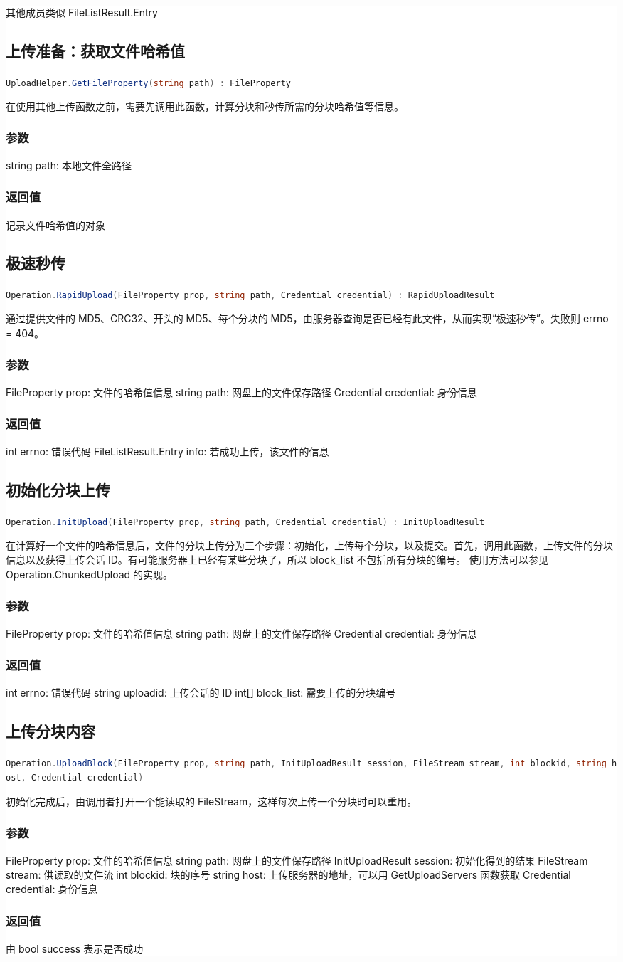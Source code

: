 其他成员类似 FileListResult.Entry

## 上传准备：获取文件哈希值
```cs
UploadHelper.GetFileProperty(string path) : FileProperty
```
在使用其他上传函数之前，需要先调用此函数，计算分块和秒传所需的分块哈希值等信息。
### 参数
string path: 本地文件全路径
### 返回值
记录文件哈希值的对象

## 极速秒传
```cs
Operation.RapidUpload(FileProperty prop, string path, Credential credential) : RapidUploadResult
```
通过提供文件的 MD5、CRC32、开头的 MD5、每个分块的 MD5，由服务器查询是否已经有此文件，从而实现“极速秒传”。失败则 errno = 404。
### 参数
FileProperty prop: 文件的哈希值信息
string path: 网盘上的文件保存路径
Credential credential: 身份信息
### 返回值
int errno: 错误代码
FileListResult.Entry info: 若成功上传，该文件的信息

## 初始化分块上传
```cs
Operation.InitUpload(FileProperty prop, string path, Credential credential) : InitUploadResult
```
在计算好一个文件的哈希信息后，文件的分块上传分为三个步骤：初始化，上传每个分块，以及提交。首先，调用此函数，上传文件的分块信息以及获得上传会话 ID。有可能服务器上已经有某些分块了，所以 block_list 不包括所有分块的编号。
使用方法可以参见 Operation.ChunkedUpload 的实现。
### 参数
FileProperty prop: 文件的哈希值信息
string path: 网盘上的文件保存路径
Credential credential: 身份信息
### 返回值
int errno: 错误代码
string uploadid: 上传会话的 ID
int[] block_list: 需要上传的分块编号

## 上传分块内容
```cs
Operation.UploadBlock(FileProperty prop, string path, InitUploadResult session, FileStream stream, int blockid, string host, Credential credential)
```
初始化完成后，由调用者打开一个能读取的 FileStream，这样每次上传一个分块时可以重用。
### 参数
FileProperty prop: 文件的哈希值信息
string path: 网盘上的文件保存路径
InitUploadResult session: 初始化得到的结果
FileStream stream: 供读取的文件流
int blockid: 块的序号
string host: 上传服务器的地址，可以用 GetUploadServers 函数获取
Credential credential: 身份信息
### 返回值
由 bool success 表示是否成功